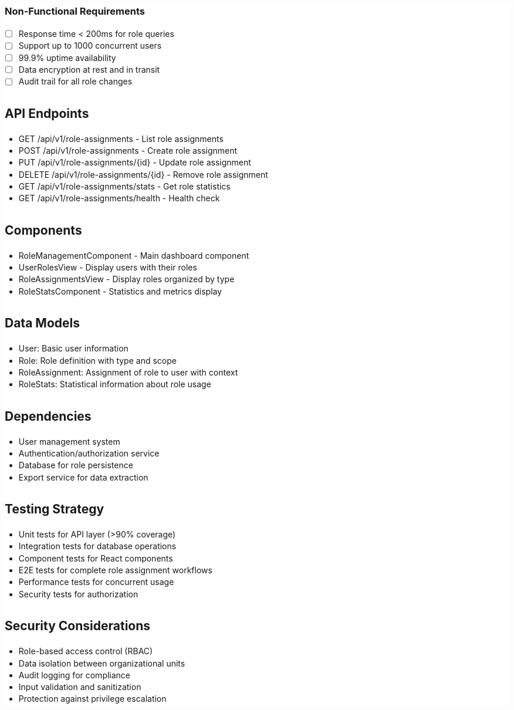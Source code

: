 ### Non-Functional Requirements
- [ ] Response time < 200ms for role queries
- [ ] Support up to 1000 concurrent users
- [ ] 99.9% uptime availability
- [ ] Data encryption at rest and in transit
- [ ] Audit trail for all role changes

## API Endpoints
- GET /api/v1/role-assignments - List role assignments
- POST /api/v1/role-assignments - Create role assignment
- PUT /api/v1/role-assignments/{id} - Update role assignment
- DELETE /api/v1/role-assignments/{id} - Remove role assignment
- GET /api/v1/role-assignments/stats - Get role statistics
- GET /api/v1/role-assignments/health - Health check

## Components
- RoleManagementComponent - Main dashboard component
- UserRolesView - Display users with their roles
- RoleAssignmentsView - Display roles organized by type
- RoleStatsComponent - Statistics and metrics display

## Data Models
- User: Basic user information
- Role: Role definition with type and scope
- RoleAssignment: Assignment of role to user with context
- RoleStats: Statistical information about role usage

## Dependencies
- User management system
- Authentication/authorization service
- Database for role persistence
- Export service for data extraction

## Testing Strategy
- Unit tests for API layer (>90% coverage)
- Integration tests for database operations
- Component tests for React components
- E2E tests for complete role assignment workflows
- Performance tests for concurrent usage
- Security tests for authorization

## Security Considerations
- Role-based access control (RBAC)
- Data isolation between organizational units
- Audit logging for compliance
- Input validation and sanitization
- Protection against privilege escalation
